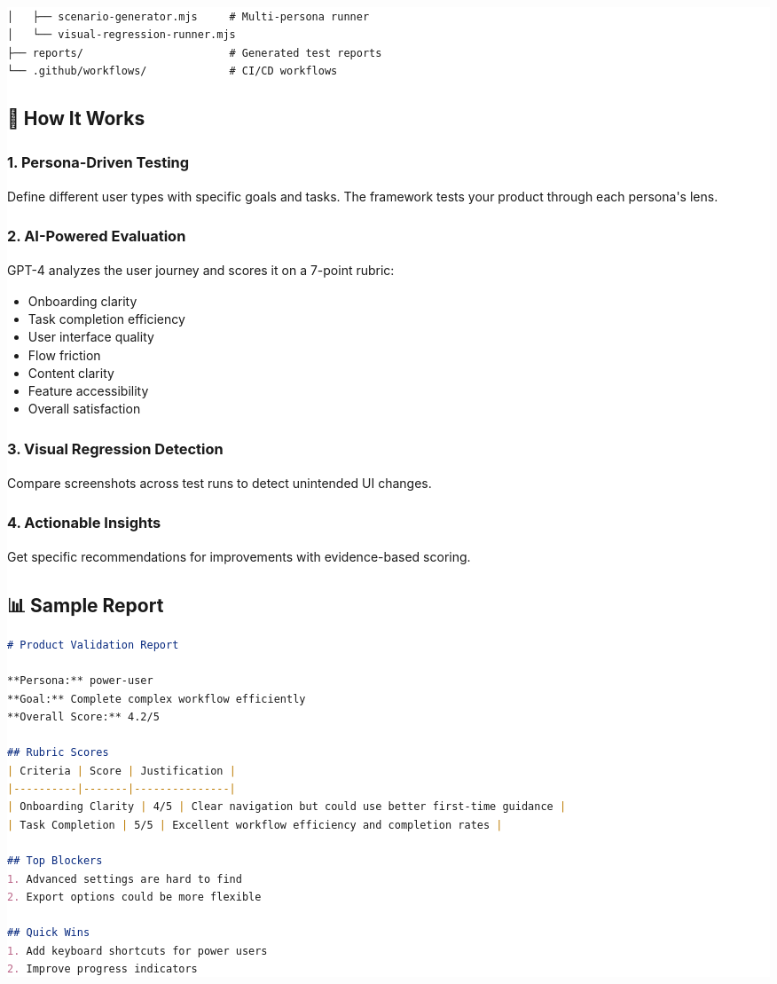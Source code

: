 ```
│   ├── scenario-generator.mjs     # Multi-persona runner
│   └── visual-regression-runner.mjs
├── reports/                       # Generated test reports
└── .github/workflows/             # CI/CD workflows
```

## 🎯 How It Works

### 1. **Persona-Driven Testing**
Define different user types with specific goals and tasks. The framework tests your product through each persona's lens.

### 2. **AI-Powered Evaluation**
GPT-4 analyzes the user journey and scores it on a 7-point rubric:
- Onboarding clarity
- Task completion efficiency
- User interface quality
- Flow friction
- Content clarity
- Feature accessibility
- Overall satisfaction

### 3. **Visual Regression Detection**
Compare screenshots across test runs to detect unintended UI changes.

### 4. **Actionable Insights**
Get specific recommendations for improvements with evidence-based scoring.

## 📊 Sample Report

```markdown
# Product Validation Report

**Persona:** power-user  
**Goal:** Complete complex workflow efficiently  
**Overall Score:** 4.2/5

## Rubric Scores
| Criteria | Score | Justification |
|----------|-------|---------------|
| Onboarding Clarity | 4/5 | Clear navigation but could use better first-time guidance |
| Task Completion | 5/5 | Excellent workflow efficiency and completion rates |

## Top Blockers
1. Advanced settings are hard to find
2. Export options could be more flexible

## Quick Wins
1. Add keyboard shortcuts for power users
2. Improve progress indicators
```
